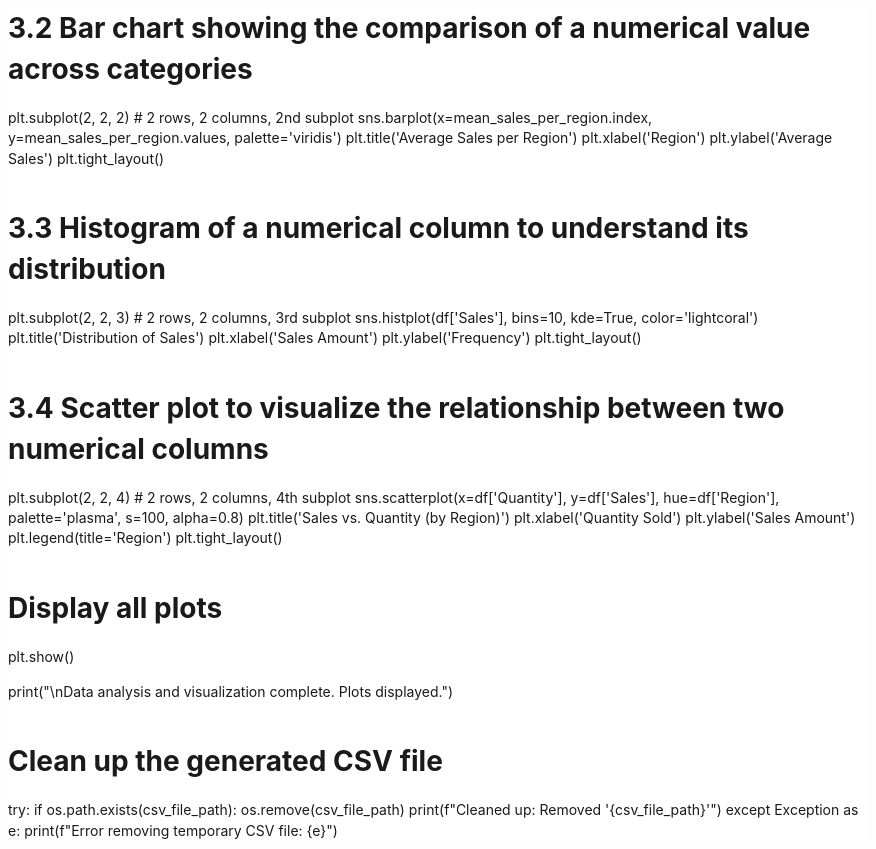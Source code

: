 # 3.2 Bar chart showing the comparison of a numerical value across categories
plt.subplot(2, 2, 2) # 2 rows, 2 columns, 2nd subplot
sns.barplot(x=mean_sales_per_region.index, y=mean_sales_per_region.values, palette='viridis')
plt.title('Average Sales per Region')
plt.xlabel('Region')
plt.ylabel('Average Sales')
plt.tight_layout()

# 3.3 Histogram of a numerical column to understand its distribution
plt.subplot(2, 2, 3) # 2 rows, 2 columns, 3rd subplot
sns.histplot(df['Sales'], bins=10, kde=True, color='lightcoral')
plt.title('Distribution of Sales')
plt.xlabel('Sales Amount')
plt.ylabel('Frequency')
plt.tight_layout()

# 3.4 Scatter plot to visualize the relationship between two numerical columns
plt.subplot(2, 2, 4) # 2 rows, 2 columns, 4th subplot
sns.scatterplot(x=df['Quantity'], y=df['Sales'], hue=df['Region'], palette='plasma', s=100, alpha=0.8)
plt.title('Sales vs. Quantity (by Region)')
plt.xlabel('Quantity Sold')
plt.ylabel('Sales Amount')
plt.legend(title='Region')
plt.tight_layout()

# Display all plots
plt.show()

print("\nData analysis and visualization complete. Plots displayed.")

# Clean up the generated CSV file
try:
    if os.path.exists(csv_file_path):
        os.remove(csv_file_path)
        print(f"Cleaned up: Removed '{csv_file_path}'")
except Exception as e:
    print(f"Error removing temporary CSV file: {e}")
